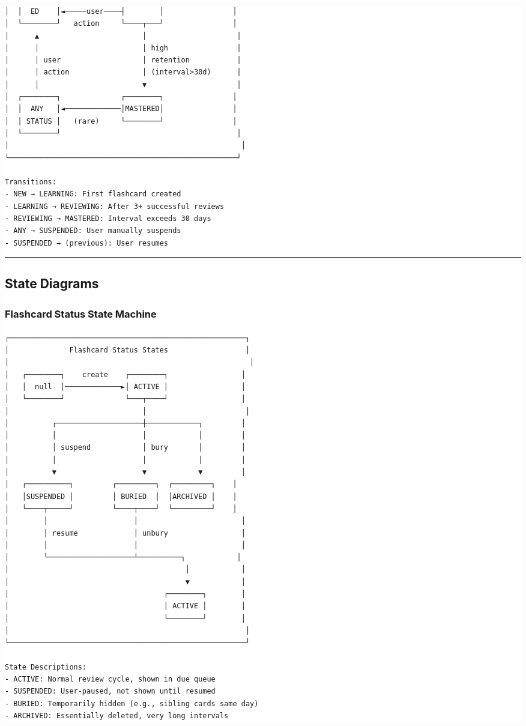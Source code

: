 ```
│  │  ED    │◄─────user────┤        │                │
│  └────────┘   action     └────┬───┘                │
│      ▲                        │                     │
│      │                        │ high                │
│      │ user                   │ retention           │
│      │ action                 │ (interval>30d)      │
│      │                        ▼                     │
│  ┌────────┐              ┌────────┐                │
│  │  ANY   │◄─────────────│MASTERED│                │
│  │ STATUS │   (rare)     └────────┘                │
│  └────────┘                                         │
│                                                      │
└─────────────────────────────────────────────────────┘

Transitions:
- NEW → LEARNING: First flashcard created
- LEARNING → REVIEWING: After 3+ successful reviews
- REVIEWING → MASTERED: Interval exceeds 30 days
- ANY → SUSPENDED: User manually suspends
- SUSPENDED → (previous): User resumes
```

---

## State Diagrams

### Flashcard Status State Machine

```
┌───────────────────────────────────────────────────────┐
│              Flashcard Status States                  │
│                                                        │
│   ┌────────┐    create    ┌────────┐                 │
│   │  null  │─────────────►│ ACTIVE │                 │
│   └────────┘              └───┬────┘                 │
│                               │                       │
│          ┌────────────────────┼────────────┐         │
│          │                    │            │         │
│          │ suspend            │ bury       │         │
│          │                    │            │         │
│          ▼                    ▼            ▼         │
│   ┌──────────┐         ┌─────────┐  ┌─────────┐    │
│   │SUSPENDED │         │ BURIED  │  │ARCHIVED │    │
│   └────┬─────┘         └────┬────┘  └─────────┘    │
│        │                    │                        │
│        │ resume             │ unbury                 │
│        │                    │                        │
│        └────────────────────┴──────────┐            │
│                                         │            │
│                                         ▼            │
│                                    ┌────────┐        │
│                                    │ ACTIVE │        │
│                                    └────────┘        │
│                                                       │
└───────────────────────────────────────────────────────┘

State Descriptions:
- ACTIVE: Normal review cycle, shown in due queue
- SUSPENDED: User-paused, not shown until resumed
- BURIED: Temporarily hidden (e.g., sibling cards same day)
- ARCHIVED: Essentially deleted, very long intervals
```

